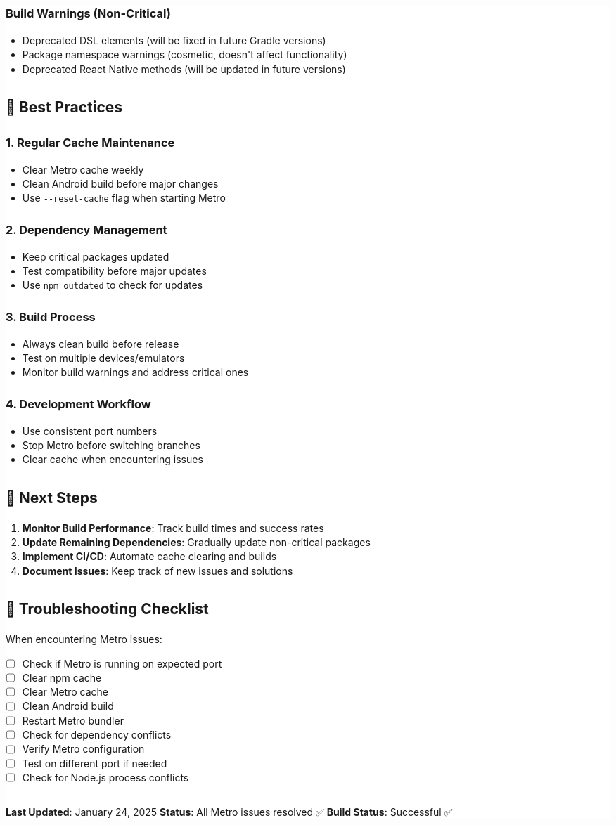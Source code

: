 ### Build Warnings (Non-Critical)
- Deprecated DSL elements (will be fixed in future Gradle versions)
- Package namespace warnings (cosmetic, doesn't affect functionality)
- Deprecated React Native methods (will be updated in future versions)

## 🎯 **Best Practices**

### 1. **Regular Cache Maintenance**
- Clear Metro cache weekly
- Clean Android build before major changes
- Use `--reset-cache` flag when starting Metro

### 2. **Dependency Management**
- Keep critical packages updated
- Test compatibility before major updates
- Use `npm outdated` to check for updates

### 3. **Build Process**
- Always clean build before release
- Test on multiple devices/emulators
- Monitor build warnings and address critical ones

### 4. **Development Workflow**
- Use consistent port numbers
- Stop Metro before switching branches
- Clear cache when encountering issues

## 🚀 **Next Steps**

1. **Monitor Build Performance**: Track build times and success rates
2. **Update Remaining Dependencies**: Gradually update non-critical packages
3. **Implement CI/CD**: Automate cache clearing and builds
4. **Document Issues**: Keep track of new issues and solutions

## 📝 **Troubleshooting Checklist**

When encountering Metro issues:

- [ ] Check if Metro is running on expected port
- [ ] Clear npm cache
- [ ] Clear Metro cache
- [ ] Clean Android build
- [ ] Restart Metro bundler
- [ ] Check for dependency conflicts
- [ ] Verify Metro configuration
- [ ] Test on different port if needed
- [ ] Check for Node.js process conflicts

---

**Last Updated**: January 24, 2025
**Status**: All Metro issues resolved ✅
**Build Status**: Successful ✅
